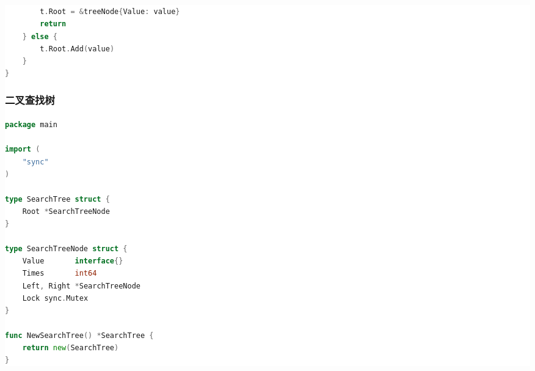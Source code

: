 ```go
		t.Root = &treeNode{Value: value}
		return
	} else {
		t.Root.Add(value)
	}
}
```

### 二叉查找树

```go
package main

import (
	"sync"
)

type SearchTree struct {
	Root *SearchTreeNode
}

type SearchTreeNode struct {
	Value       interface{}
	Times       int64
	Left, Right *SearchTreeNode
	Lock sync.Mutex
}

func NewSearchTree() *SearchTree {
    return new(SearchTree)
}
```

